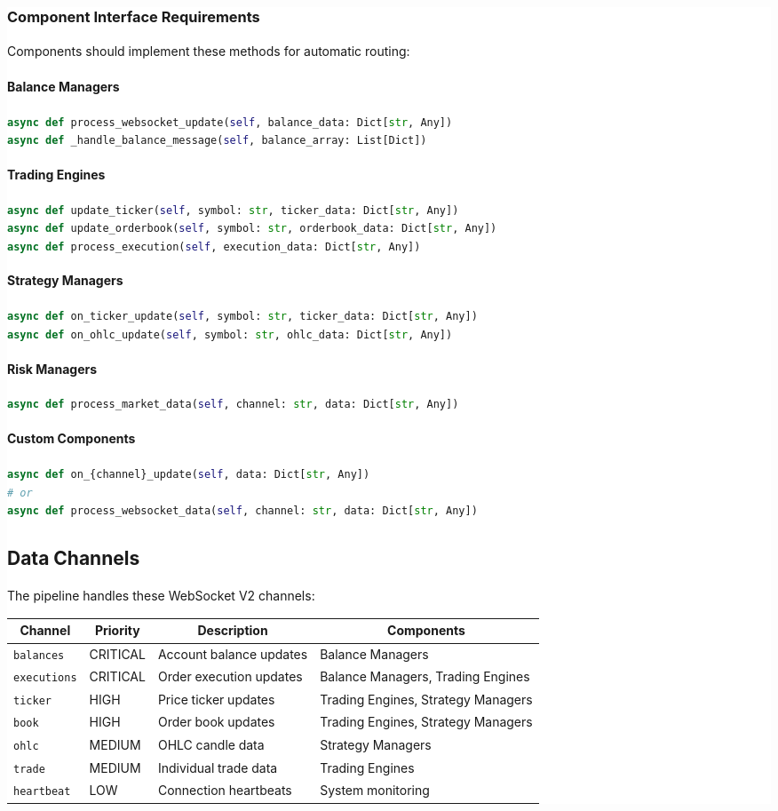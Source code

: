 ### Component Interface Requirements

Components should implement these methods for automatic routing:

#### Balance Managers
```python
async def process_websocket_update(self, balance_data: Dict[str, Any])
async def _handle_balance_message(self, balance_array: List[Dict])
```

#### Trading Engines
```python
async def update_ticker(self, symbol: str, ticker_data: Dict[str, Any])
async def update_orderbook(self, symbol: str, orderbook_data: Dict[str, Any])
async def process_execution(self, execution_data: Dict[str, Any])
```

#### Strategy Managers
```python
async def on_ticker_update(self, symbol: str, ticker_data: Dict[str, Any])
async def on_ohlc_update(self, symbol: str, ohlc_data: Dict[str, Any])
```

#### Risk Managers
```python
async def process_market_data(self, channel: str, data: Dict[str, Any])
```

#### Custom Components
```python
async def on_{channel}_update(self, data: Dict[str, Any])
# or
async def process_websocket_data(self, channel: str, data: Dict[str, Any])
```

## Data Channels

The pipeline handles these WebSocket V2 channels:

| Channel | Priority | Description | Components |
|---------|----------|-------------|------------|
| `balances` | CRITICAL | Account balance updates | Balance Managers |
| `executions` | CRITICAL | Order execution updates | Balance Managers, Trading Engines |
| `ticker` | HIGH | Price ticker updates | Trading Engines, Strategy Managers |
| `book` | HIGH | Order book updates | Trading Engines, Strategy Managers |
| `ohlc` | MEDIUM | OHLC candle data | Strategy Managers |
| `trade` | MEDIUM | Individual trade data | Trading Engines |
| `heartbeat` | LOW | Connection heartbeats | System monitoring |
